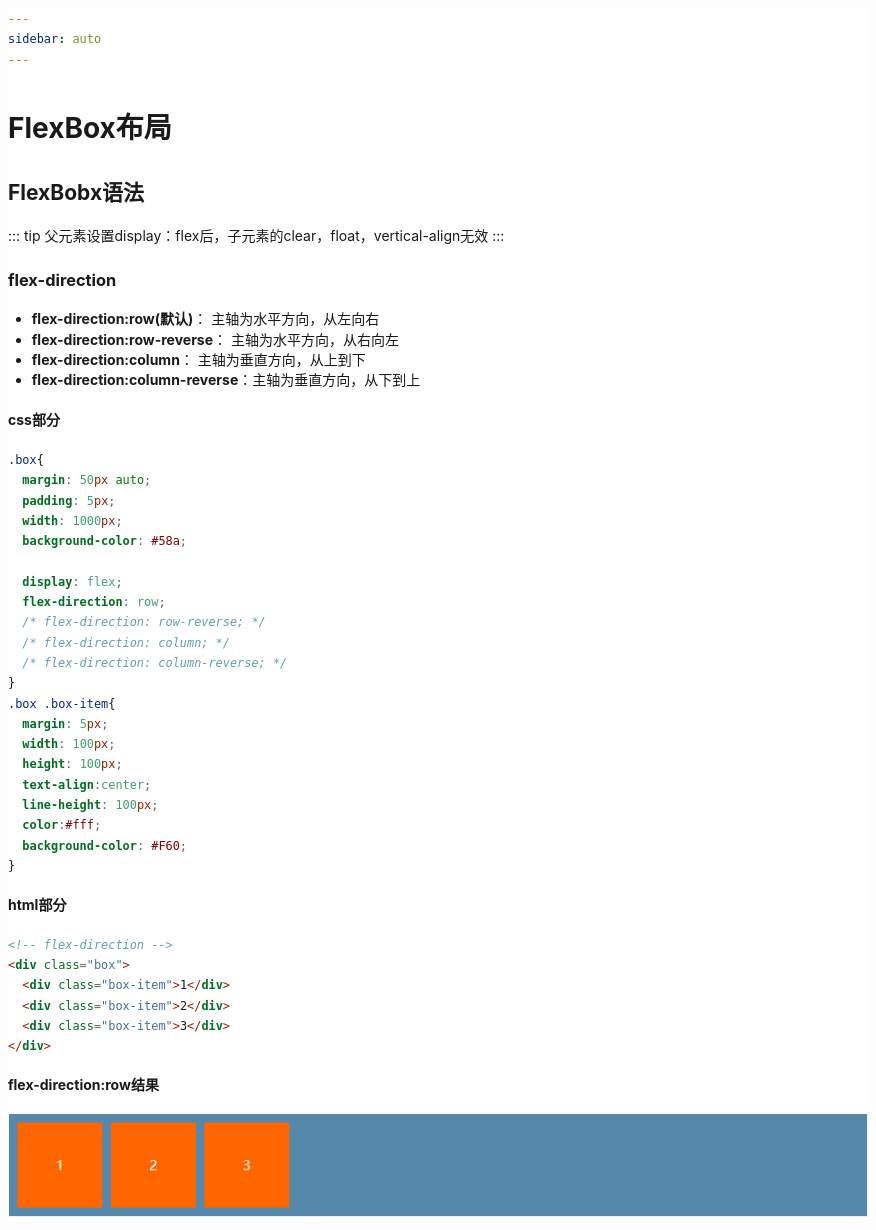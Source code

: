 ```yaml
---
sidebar: auto
---
```



# FlexBox布局

## FlexBobx语法
::: tip
父元素设置display：flex后，子元素的clear，float，vertical-align无效
:::

### flex-direction

- **flex-direction:row(默认)**：     主轴为水平方向，从左向右
- **flex-direction:row-reverse**：   主轴为水平方向，从右向左
- **flex-direction:column**：        主轴为垂直方向，从上到下
- **flex-direction:column-reverse**：主轴为垂直方向，从下到上

#### css部分
```css
.box{
  margin: 50px auto;
  padding: 5px;
  width: 1000px;
  background-color: #58a;

  display: flex;
  flex-direction: row;
  /* flex-direction: row-reverse; */
  /* flex-direction: column; */
  /* flex-direction: column-reverse; */
}
.box .box-item{
  margin: 5px;
  width: 100px;
  height: 100px;
  text-align:center;
  line-height: 100px;
  color:#fff;
  background-color: #F60;
}
```
#### html部分
```html
<!-- flex-direction -->
<div class="box">
  <div class="box-item">1</div>
  <div class="box-item">2</div>
  <div class="box-item">3</div>
</div>
```
#### flex-direction:row结果
![flex-direction:row结果](../images/flex/rowResult.png)
